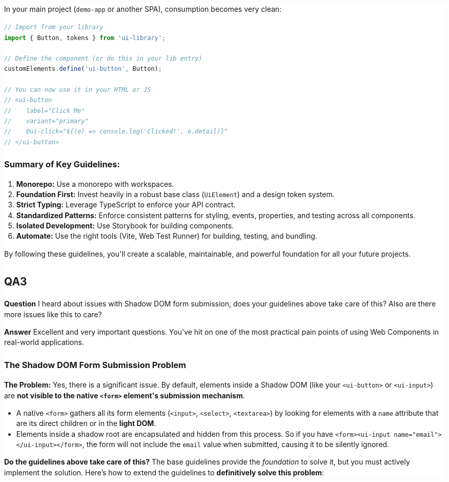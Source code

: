 In your main project (`demo-app` or another SPA), consumption becomes very clean:

```typescript
// Import from your library
import { Button, tokens } from 'ui-library';

// Define the component (or do this in your lib entry)
customElements.define('ui-button', Button);

// You can now use it in your HTML or JS
// <ui-button 
//    label="Click Me" 
//    variant="primary" 
//    @ui-click="${(e) => console.log('Clicked!', e.detail)}"
// </ui-button>
```

### Summary of Key Guidelines:

1.  **Monorepo:** Use a monorepo with workspaces.
2.  **Foundation First:** Invest heavily in a robust base class (`UiElement`) and a design token system.
3.  **Strict Typing:** Leverage TypeScript to enforce your API contract.
4.  **Standardized Patterns:** Enforce consistent patterns for styling, events, properties, and testing across all components.
5.  **Isolated Development:** Use Storybook for building components.
6.  **Automate:** Use the right tools (Vite, Web Test Runner) for building, testing, and bundling.

By following these guidelines, you'll create a scalable, maintainable, and powerful foundation for all your future projects.

## QA3

**Question**
I heard about issues with Shadow DOM form submission, does your guidelines above take care of this? Also are there more issues like this to care?

**Answer**
Excellent and very important questions. You've hit on one of the most practical pain points of using Web Components in real-world applications.

### The Shadow DOM Form Submission Problem

**The Problem:** Yes, there is a significant issue. By default, elements inside a Shadow DOM (like your `<ui-button>` or `<ui-input>`) are **not visible to the native `<form>` element's submission mechanism**.

*   A native `<form>` gathers all its form elements (`<input>`, `<select>`, `<textarea>`) by looking for elements with a `name` attribute that are its direct children or in the **light DOM**.
*   Elements inside a shadow root are encapsulated and hidden from this process. So if you have `<form><ui-input name="email"></ui-input></form>`, the form will not include the `email` value when submitted, causing it to be silently ignored.

**Do the guidelines above take care of this?**
The base guidelines provide the *foundation* to solve it, but you must actively implement the solution. Here’s how to extend the guidelines to **definitively solve this problem**:

